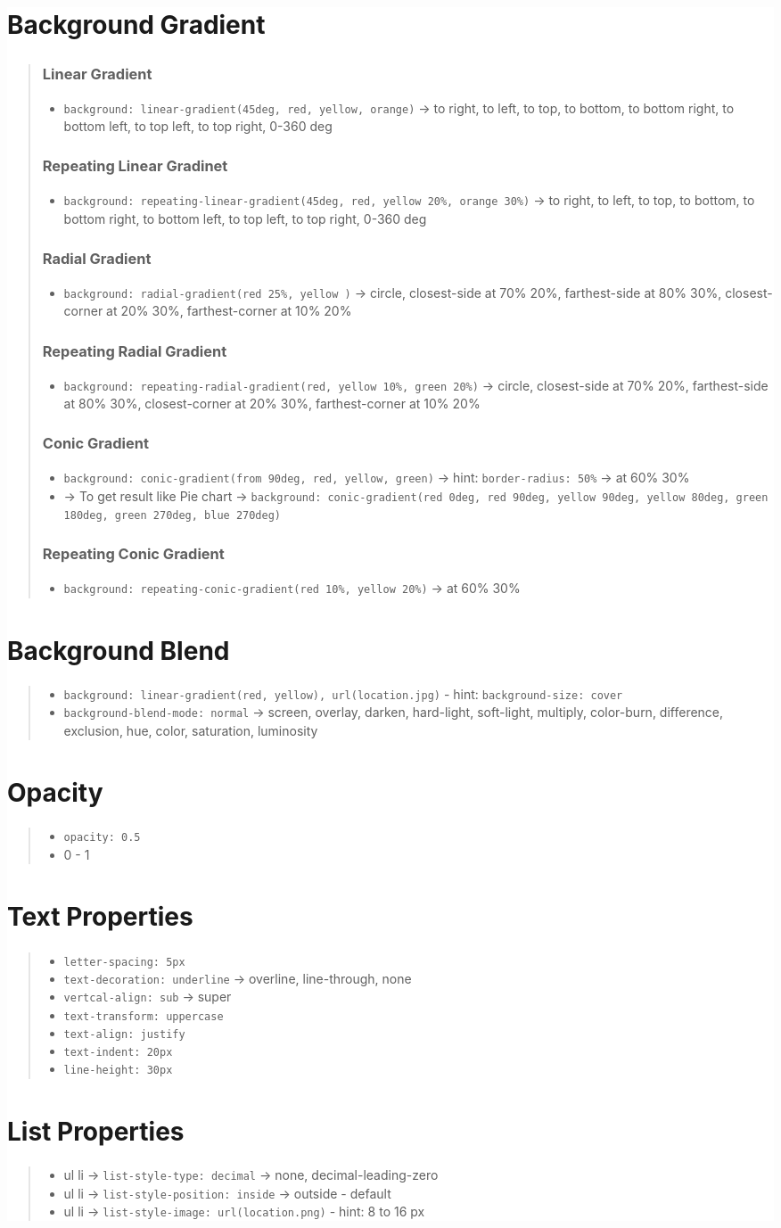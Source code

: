 # Background Gradient

>### Linear Gradient
>- `background: linear-gradient(45deg, red, yellow, orange)` -> to right, to left, to top, to bottom, to bottom right, to bottom left, to top left, to top right, 0-360 deg
>### Repeating Linear Gradinet
>- `background: repeating-linear-gradient(45deg, red, yellow 20%, orange 30%)` -> to right, to left, to top, to bottom, to bottom right, to bottom left, to top left, to top right, 0-360 deg
>### Radial Gradient
>- `background: radial-gradient(red 25%, yellow )` -> circle, closest-side at 70% 20%, farthest-side at 80% 30%, closest-corner at 20% 30%, farthest-corner at 10% 20%
>### Repeating Radial Gradient
>- `background: repeating-radial-gradient(red, yellow 10%, green 20%)` -> circle, closest-side at 70% 20%, farthest-side at 80% 30%, closest-corner at 20% 30%, farthest-corner at 10% 20%
>### Conic Gradient
>- `background: conic-gradient(from 90deg, red, yellow, green)` -> hint: `border-radius: 50%` -> at 60% 30%
>- -> To get result like Pie chart -> `background: conic-gradient(red 0deg, red 90deg, yellow 90deg, yellow 80deg, green 180deg, green 270deg, blue 270deg)`
>### Repeating Conic Gradient
>- `background: repeating-conic-gradient(red 10%, yellow 20%)` -> at 60% 30%

# Background Blend

>- `background: linear-gradient(red, yellow), url(location.jpg)` - hint: `background-size: cover`
>- `background-blend-mode: normal` -> screen, overlay, darken, hard-light, soft-light, multiply, color-burn, difference, exclusion, hue, color, saturation, luminosity

# Opacity

>- `opacity: 0.5`
>- 0 - 1

# Text Properties

>- `letter-spacing: 5px`
>- `text-decoration: underline` -> overline, line-through, none
>- `vertcal-align: sub` -> super
>- `text-transform: uppercase`
>- `text-align: justify`
>- `text-indent: 20px`
>- `line-height: 30px`

# List Properties

>- ul li -> `list-style-type: decimal` -> none, decimal-leading-zero
>- ul li -> `list-style-position: inside` -> outside - default
>- ul li -> `list-style-image: url(location.png)` - hint: 8 to 16 px
